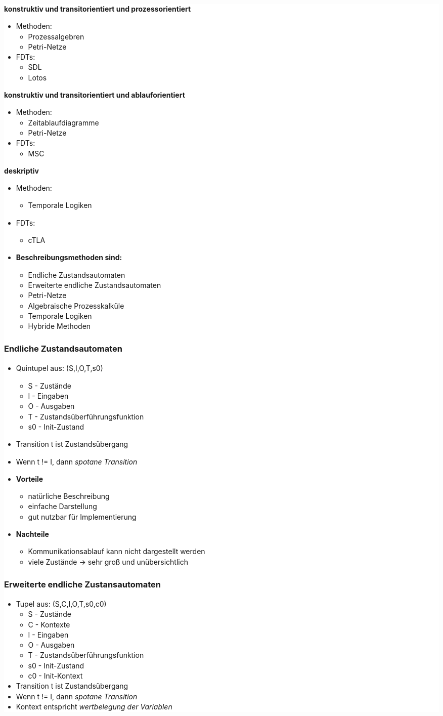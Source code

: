 **konstruktiv und transitorientiert und prozessorientiert**

* Methoden:
    * Prozessalgebren
    * Petri-Netze
* FDTs:
    * SDL
    * Lotos

**konstruktiv und transitorientiert und ablauforientiert**

* Methoden:
    * Zeitablaufdiagramme
    * Petri-Netze
* FDTs:
    * MSC

**deskriptiv**

* Methoden:
    * Temporale Logiken
* FDTs:
    * cTLA             

* **Beschreibungsmethoden sind:**
    * Endliche Zustandsautomaten
    * Erweiterte endliche Zustandsautomaten
    * Petri-Netze
    * Algebraische Prozesskalküle
    * Temporale Logiken
    * Hybride Methoden

### Endliche Zustandsautomaten

* Quintupel aus: (S,I,O,T,s0)
    * S - Zustände
    * I - Eingaben
    * O - Ausgaben
    * T - Zustandsüberführungsfunktion
    * s0 - Init-Zustand
* Transition t ist Zustandsübergang
* Wenn t != I, dann *spotane Transition*

* **Vorteile**
    * natürliche Beschreibung
    * einfache Darstellung
    * gut nutzbar für Implementierung

* **Nachteile**
    * Kommunikationsablauf kann nicht dargestellt werden
    * viele Zustände -> sehr groß und unübersichtlich

### Erweiterte endliche Zustansautomaten

* Tupel aus: (S,C,I,O,T,s0,c0)
    * S - Zustände
    * C - Kontexte
    * I - Eingaben
    * O - Ausgaben
    * T - Zustandsüberführungsfunktion
    * s0 - Init-Zustand
    * c0 - Init-Kontext
* Transition t ist Zustandsübergang
* Wenn t != I, dann *spotane Transition*
* Kontext entspricht *wertbelegung der Variablen*
